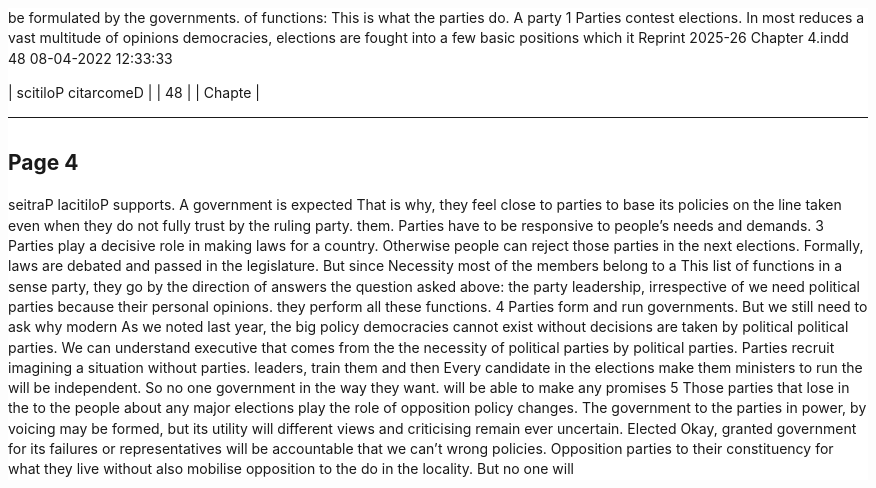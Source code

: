 be formulated by the governments.
of functions:
This is what the parties do. A party
1 Parties contest elections. In most reduces a vast multitude of opinions
democracies, elections are fought into a few basic positions which it
Reprint 2025-26
Chapter 4.indd 48 08-04-2022 12:33:33

| scitiloP
citarcomeD |
| 48 |
| Chapte |



---

## Page 4

seitraP
lacitiloP
supports. A government is expected That is why, they feel close to parties
to base its policies on the line taken even when they do not fully trust
by the ruling party. them. Parties have to be responsive
to people’s needs and demands.
3 Parties play a decisive role
in making laws for a country. Otherwise people can reject those
parties in the next elections.
Formally, laws are debated and
passed in the legislature. But since Necessity
most of the members belong to a
This list of functions in a sense
party, they go by the direction of
answers the question asked above:
the party leadership, irrespective of
we need political parties because
their personal opinions.
they perform all these functions.
4 Parties form and run governments. But we still need to ask why modern
As we noted last year, the big policy
democracies cannot exist without
decisions are taken by political
political parties. We can understand
executive that comes from the
the necessity of political parties by
political parties. Parties recruit
imagining a situation without parties.
leaders, train them and then
Every candidate in the elections
make them ministers to run the
will be independent. So no one
government in the way they want.
will be able to make any promises
5 Those parties that lose in the to the people about any major
elections play the role of opposition policy changes. The government
to the parties in power, by voicing may be formed, but its utility will
different views and criticising remain ever uncertain. Elected
Okay, granted
government for its failures or representatives will be accountable
that we can’t
wrong policies. Opposition parties to their constituency for what they
live without
also mobilise opposition to the do in the locality. But no one will